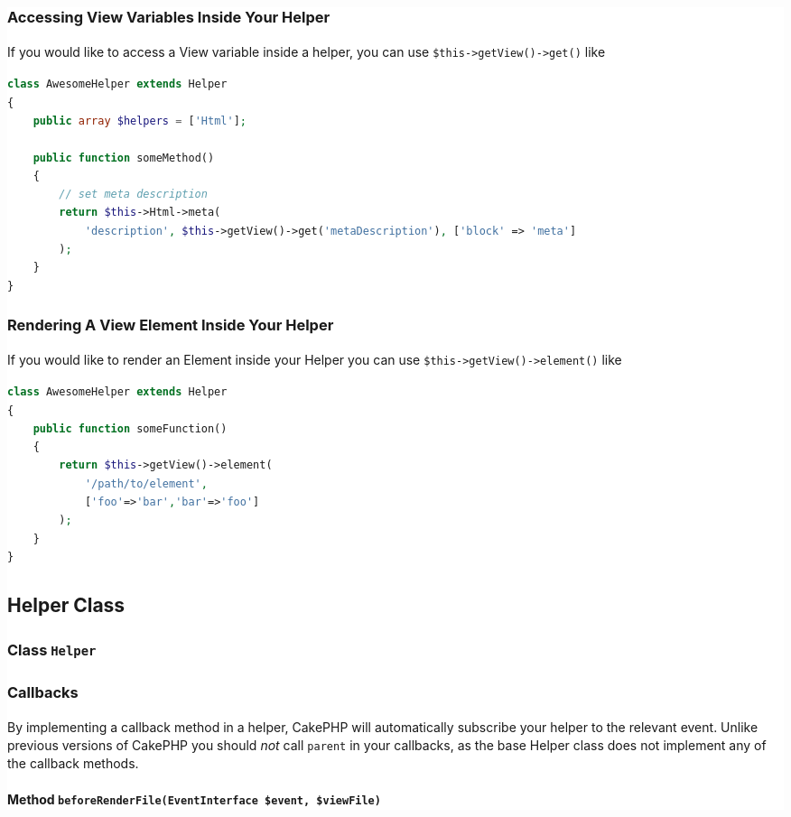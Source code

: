 ### Accessing View Variables Inside Your Helper

If you would like to access a View variable inside a helper, you can use
`$this->getView()->get()` like

```php
class AwesomeHelper extends Helper
{
    public array $helpers = ['Html'];

    public function someMethod()
    {
        // set meta description
        return $this->Html->meta(
            'description', $this->getView()->get('metaDescription'), ['block' => 'meta']
        );
    }
}

```

### Rendering A View Element Inside Your Helper

If you would like to render an Element inside your Helper you can use
`$this->getView()->element()` like

```php
class AwesomeHelper extends Helper
{
    public function someFunction()
    {
        return $this->getView()->element(
            '/path/to/element',
            ['foo'=>'bar','bar'=>'foo']
        );
    }
}
```

<a id="helper-api"></a>
## Helper Class

### Class `Helper`

### Callbacks

By implementing a callback method in a helper, CakePHP will automatically
subscribe your helper to the relevant event. Unlike previous versions of CakePHP
you should *not* call `parent` in your callbacks, as the base Helper class
does not implement any of the callback methods.

#### Method `beforeRenderFile(EventInterface $event, $viewFile)`
